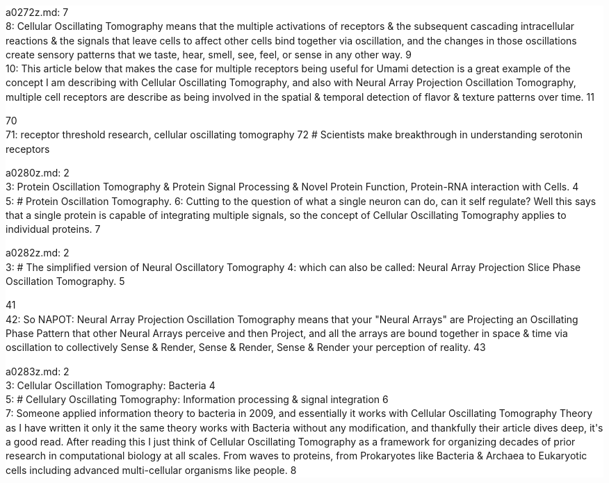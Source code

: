 a0272z.md:
   7  
   8: Cellular Oscillating Tomography means that the multiple activations of receptors & the subsequent cascading intracellular reactions & the signals that leave cells to affect other cells bind together via oscillation, and the changes in those oscillations create sensory patterns that we taste, hear, smell, see, feel, or sense in any other way.
   9  
  10: This article below that makes the case for multiple receptors being useful for Umami detection is a great example of the concept I am describing with Cellular Oscillating Tomography, and also with Neural Array Projection Oscillation Tomography, multiple cell receptors are describe as being involved in the spatial & temporal detection of flavor & texture patterns over time.
  11  

  70  
  71: receptor threshold research, cellular oscillating tomography
  72  # Scientists make breakthrough in understanding serotonin receptors

a0280z.md:
  2  
  3: Protein Oscillation Tomography & Protein Signal Processing & Novel Protein Function, Protein-RNA interaction with Cells.
  4  
  5: # Protein Oscillation Tomography.
  6: Cutting to the question of what a single neuron can do, can it self regulate? Well this says that a single protein is capable of integrating multiple signals, so the concept of Cellular Oscillating Tomography applies to individual proteins.
  7  

a0282z.md:
   2  
   3: # The simplified version of Neural Oscillatory Tomography 
   4: which can also be called: Neural Array Projection Slice Phase Oscillation Tomography.
   5  

  41  
  42: So NAPOT: Neural Array Projection Oscillation Tomography means that your "Neural Arrays" are Projecting an Oscillating Phase Pattern that other Neural Arrays perceive and then Project, and all the arrays are bound together in space & time via oscillation to collectively Sense & Render, Sense & Render, Sense & Render your perception of reality.
  43  

a0283z.md:
  2  
  3: Cellular Oscillation Tomography: Bacteria
  4  
  5: # Cellulary Oscillating Tomography: Information processing & signal integration
  6  
  7: Someone applied information theory to bacteria in 2009, and essentially it works with Cellular Oscillating Tomography Theory as I have written it only it the same theory works with Bacteria without any modification, and thankfully their article dives deep, it's a good read. After reading this I just think of Cellular Oscillating Tomography as a framework for organizing decades of prior research in computational biology at all scales. From waves to proteins, from Prokaryotes like Bacteria & Archaea to Eukaryotic cells including advanced multi-cellular organisms like people.
  8  
